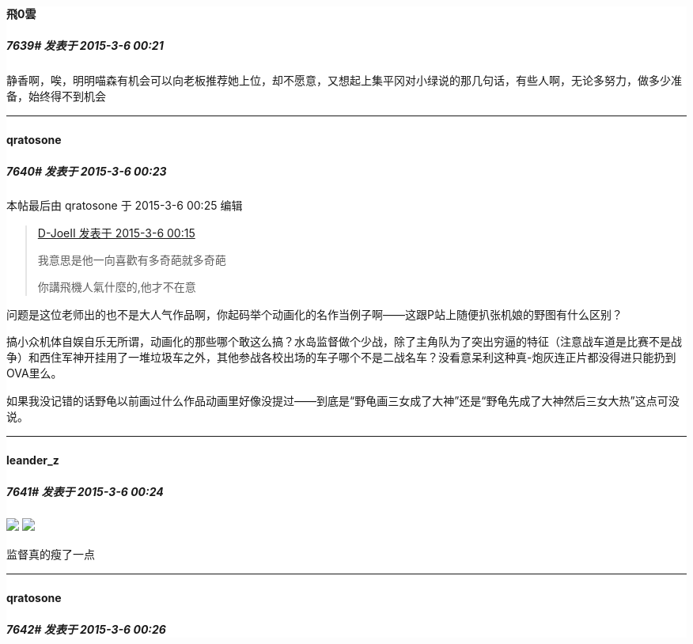 ####  飛0雲  
##### 7639#       发表于 2015-3-6 00:21




静香啊，唉，明明喵森有机会可以向老板推荐她上位，却不愿意，又想起上集平冈对小绿说的那几句话，有些人啊，无论多努力，做多少准备，始终得不到机会







-----

####  qratosone  
##### 7640#       发表于 2015-3-6 00:23



 本帖最后由 qratosone 于 2015-3-6 00:25 编辑 
<blockquote><a href="httphttps://bbs.saraba1st.com/2b/forum.php?mod=redirect&amp;goto=findpost&amp;pid=28261387&amp;ptid=1047378" target="_blank">D-JoeII 发表于 2015-3-6 00:15</a>

我意思是他一向喜歡有多奇葩就多奇葩

你講飛機人氣什麼的,他才不在意</blockquote>
问题是这位老师出的也不是大人气作品啊，你起码举个动画化的名作当例子啊——这跟P站上随便扒张机娘的野图有什么区别？

搞小众机体自娱自乐无所谓，动画化的那些哪个敢这么搞？水岛监督做个少战，除了主角队为了突出穷逼的特征（注意战车道是比赛不是战争）和西住军神开挂用了一堆垃圾车之外，其他参战各校出场的车子哪个不是二战名车？没看意呆利这种真-炮灰连正片都没得进只能扔到OVA里么。

如果我没记错的话野龟以前画过什么作品动画里好像没提过——到底是“野龟画三女成了大神”还是“野龟先成了大神然后三女大热”这点可没说。







-----

####  leander_z  
##### 7641#       发表于 2015-3-6 00:24



<img src="http://ww3.sinaimg.cn/large/6c33508agw1epvbe3krpmj20zk3m0b29.jpg" referrerpolicy="no-referrer">
<img src="http://ww3.sinaimg.cn/large/6c33508agw1epvbe0h7epj20zk2x0ay9.jpg" referrerpolicy="no-referrer">


监督真的瘦了一点







-----

####  qratosone  
##### 7642#       发表于 2015-3-6 00:26
